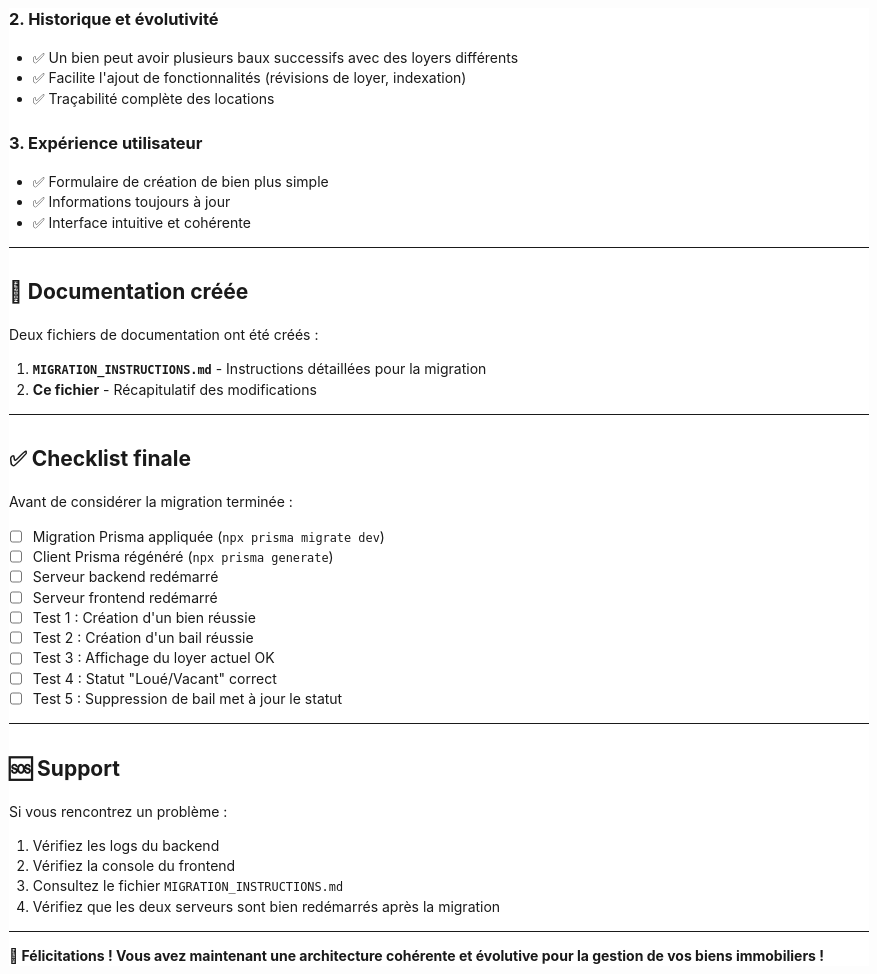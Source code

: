 ### 2. Historique et évolutivité
- ✅ Un bien peut avoir plusieurs baux successifs avec des loyers différents
- ✅ Facilite l'ajout de fonctionnalités (révisions de loyer, indexation)
- ✅ Traçabilité complète des locations

### 3. Expérience utilisateur
- ✅ Formulaire de création de bien plus simple
- ✅ Informations toujours à jour
- ✅ Interface intuitive et cohérente

---

## 📖 Documentation créée

Deux fichiers de documentation ont été créés :

1. **`MIGRATION_INSTRUCTIONS.md`** - Instructions détaillées pour la migration
2. **Ce fichier** - Récapitulatif des modifications

---

## ✅ Checklist finale

Avant de considérer la migration terminée :

- [ ] Migration Prisma appliquée (`npx prisma migrate dev`)
- [ ] Client Prisma régénéré (`npx prisma generate`)
- [ ] Serveur backend redémarré
- [ ] Serveur frontend redémarré
- [ ] Test 1 : Création d'un bien réussie
- [ ] Test 2 : Création d'un bail réussie
- [ ] Test 3 : Affichage du loyer actuel OK
- [ ] Test 4 : Statut "Loué/Vacant" correct
- [ ] Test 5 : Suppression de bail met à jour le statut

---

## 🆘 Support

Si vous rencontrez un problème :

1. Vérifiez les logs du backend
2. Vérifiez la console du frontend
3. Consultez le fichier `MIGRATION_INSTRUCTIONS.md`
4. Vérifiez que les deux serveurs sont bien redémarrés après la migration

---

**🎉 Félicitations ! Vous avez maintenant une architecture cohérente et évolutive pour la gestion de vos biens immobiliers !**
